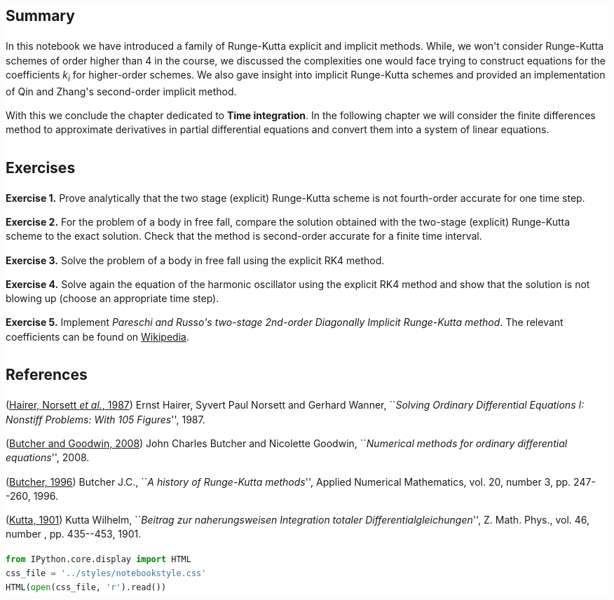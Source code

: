 ## Summary

In this notebook we have introduced a family of Runge-Kutta explicit and implicit methods. While, we won't consider Runge-Kutta schemes of order higher than 4 in the course, we discussed the complexities one would face trying to construct equations for the coefficients $k_i$ for higher-order schemes. We also gave insight into implicit Runge-Kutta schemes and provided an implementation of Qin and Zhang's second-order implicit method.

With this we conclude the chapter dedicated to **Time integration**. In the following chapter we will consider the finite differences method to approximate derivatives in partial differential equations and convert them into a system of linear equations.

## Exercises

**Exercise 1.** Prove analytically that the two stage (explicit) Runge-Kutta scheme is not fourth-order accurate for one time step.

**Exercise 2.** For the problem of a body in free fall, compare the solution obtained with the two-stage (explicit) Runge-Kutta scheme to the exact solution. Check that the method is second-order accurate for a finite time interval.

**Exercise 3.** Solve the problem of a body in free fall using the explicit RK4 method.

**Exercise 4.** Solve again the equation of the harmonic oscillator using the explicit RK4 method and show that the solution is not blowing up (choose an appropriate time step).

**Exercise 5.** Implement *Pareschi and Russo's two-stage 2nd-order Diagonally Implicit Runge-Kutta method*. The relevant coefficients can be found on [Wikipedia][1].

[1]: <https://en.wikipedia.org/wiki/List_of_Runge–Kutta_methods> "list of RK"


## References

(<a id="cit-Hairer1987" href="#call-Hairer1987">Hairer, Norsett <em>et al.</em>, 1987</a>) Ernst Hairer, Syvert Paul Norsett and Gerhard Wanner, ``_Solving Ordinary Differential Equations I: Nonstiff Problems: With 105 Figures_'',  1987.

(<a id="cit-Butcher2008" href="#call-Butcher2008">Butcher and Goodwin, 2008</a>) John Charles Butcher and Nicolette Goodwin, ``_Numerical methods for ordinary differential equations_'',  2008.

(<a id="cit-Butcher1996" href="#call-Butcher1996">Butcher, 1996</a>) Butcher J.C., ``_A history of Runge-Kutta methods_'', Applied Numerical Mathematics, vol. 20, number 3, pp. 247--260,  1996.

(<a id="cit-Kutta1901" href="#call-Kutta1901">Kutta, 1901</a>) Kutta Wilhelm, ``_Beitrag zur naherungsweisen Integration totaler Differentialgleichungen_'', Z. Math. Phys., vol. 46, number , pp. 435--453,  1901.



```python
from IPython.core.display import HTML
css_file = '../styles/notebookstyle.css'
HTML(open(css_file, 'r').read())
```
